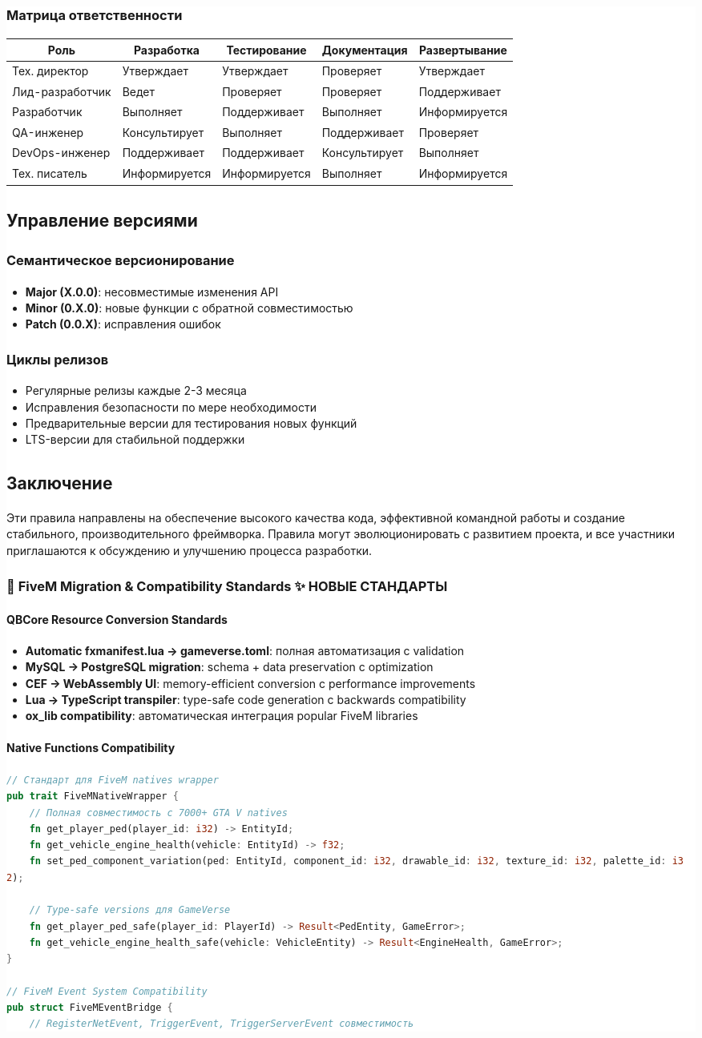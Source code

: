 ### Матрица ответственности
| Роль | Разработка | Тестирование | Документация | Развертывание |
|------|------------|--------------|--------------|---------------|
| Тех. директор | Утверждает | Утверждает | Проверяет | Утверждает |
| Лид-разработчик | Ведет | Проверяет | Проверяет | Поддерживает |
| Разработчик | Выполняет | Поддерживает | Выполняет | Информируется |
| QA-инженер | Консультирует | Выполняет | Поддерживает | Проверяет |
| DevOps-инженер | Поддерживает | Поддерживает | Консультирует | Выполняет |
| Тех. писатель | Информируется | Информируется | Выполняет | Информируется |

## Управление версиями

### Семантическое версионирование
- **Major (X.0.0)**: несовместимые изменения API
- **Minor (0.X.0)**: новые функции с обратной совместимостью
- **Patch (0.0.X)**: исправления ошибок

### Циклы релизов
- Регулярные релизы каждые 2-3 месяца
- Исправления безопасности по мере необходимости
- Предварительные версии для тестирования новых функций
- LTS-версии для стабильной поддержки

## Заключение

Эти правила направлены на обеспечение высокого качества кода, эффективной командной работы и создание стабильного, производительного фреймворка. Правила могут эволюционировать с развитием проекта, и все участники приглашаются к обсуждению и улучшению процесса разработки. 

### 🔄 **FiveM Migration & Compatibility Standards** ✨ **НОВЫЕ СТАНДАРТЫ**

#### **QBCore Resource Conversion Standards**
- **Automatic fxmanifest.lua → gameverse.toml**: полная автоматизация с validation
- **MySQL → PostgreSQL migration**: schema + data preservation с optimization
- **CEF → WebAssembly UI**: memory-efficient conversion с performance improvements
- **Lua → TypeScript transpiler**: type-safe code generation с backwards compatibility
- **ox_lib compatibility**: автоматическая интеграция popular FiveM libraries

#### **Native Functions Compatibility**
```rust
// Стандарт для FiveM natives wrapper
pub trait FiveMNativeWrapper {
    // Полная совместимость с 7000+ GTA V natives
    fn get_player_ped(player_id: i32) -> EntityId;
    fn get_vehicle_engine_health(vehicle: EntityId) -> f32;
    fn set_ped_component_variation(ped: EntityId, component_id: i32, drawable_id: i32, texture_id: i32, palette_id: i32);
    
    // Type-safe versions для GameVerse
    fn get_player_ped_safe(player_id: PlayerId) -> Result<PedEntity, GameError>;
    fn get_vehicle_engine_health_safe(vehicle: VehicleEntity) -> Result<EngineHealth, GameError>;
}

// FiveM Event System Compatibility
pub struct FiveMEventBridge {
    // RegisterNetEvent, TriggerEvent, TriggerServerEvent совместимость
```